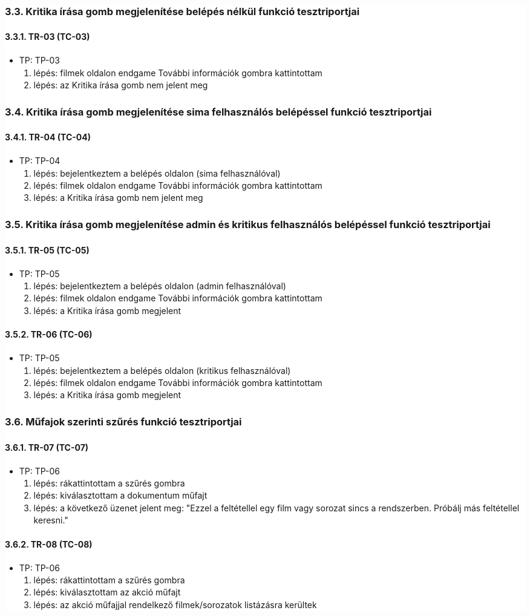 ### 3.3. Kritika írása gomb megjelenítése belépés nélkül funkció tesztriportjai

#### 3.3.1. TR-03 (TC-03)
- TP: TP-03
    1. lépés: filmek oldalon endgame További információk gombra kattintottam
    2. lépés: az Kritika írása gomb nem jelent meg

### 3.4. Kritika írása gomb megjelenítése sima felhasználós belépéssel funkció tesztriportjai

#### 3.4.1. TR-04 (TC-04)
- TP: TP-04
    1. lépés: bejelentkeztem a belépés oldalon (sima felhasználóval)
    2. lépés: filmek oldalon endgame További információk gombra kattintottam
    3. lépés: a Kritika írása gomb nem jelent meg

### 3.5. Kritika írása gomb megjelenítése admin és kritikus felhasználós belépéssel funkció tesztriportjai

#### 3.5.1. TR-05 (TC-05)
- TP: TP-05
    1. lépés: bejelentkeztem a belépés oldalon (admin felhasználóval)
    2. lépés: filmek oldalon endgame További információk gombra kattintottam
    3. lépés: a Kritika írása gomb megjelent

#### 3.5.2. TR-06 (TC-06)
- TP: TP-05
    1. lépés: bejelentkeztem a belépés oldalon (kritikus felhasználóval)
    2. lépés: filmek oldalon endgame További információk gombra kattintottam
    3. lépés: a Kritika írása gomb megjelent

### 3.6. Műfajok szerinti szűrés funkció tesztriportjai

#### 3.6.1. TR-07 (TC-07)
- TP: TP-06
    1. lépés: rákattintottam a szűrés gombra
    2. lépés: kiválasztottam a dokumentum műfajt
    3. lépés: a következő üzenet jelent meg: "Ezzel a feltétellel egy film vagy sorozat sincs a rendszerben. Próbálj más feltétellel keresni."

#### 3.6.2. TR-08 (TC-08)
- TP: TP-06
    1. lépés: rákattintottam a szűrés gombra
    2. lépés: kiválasztottam az akció műfajt
    3. lépés: az akció műfajjal rendelkező filmek/sorozatok listázásra kerültek